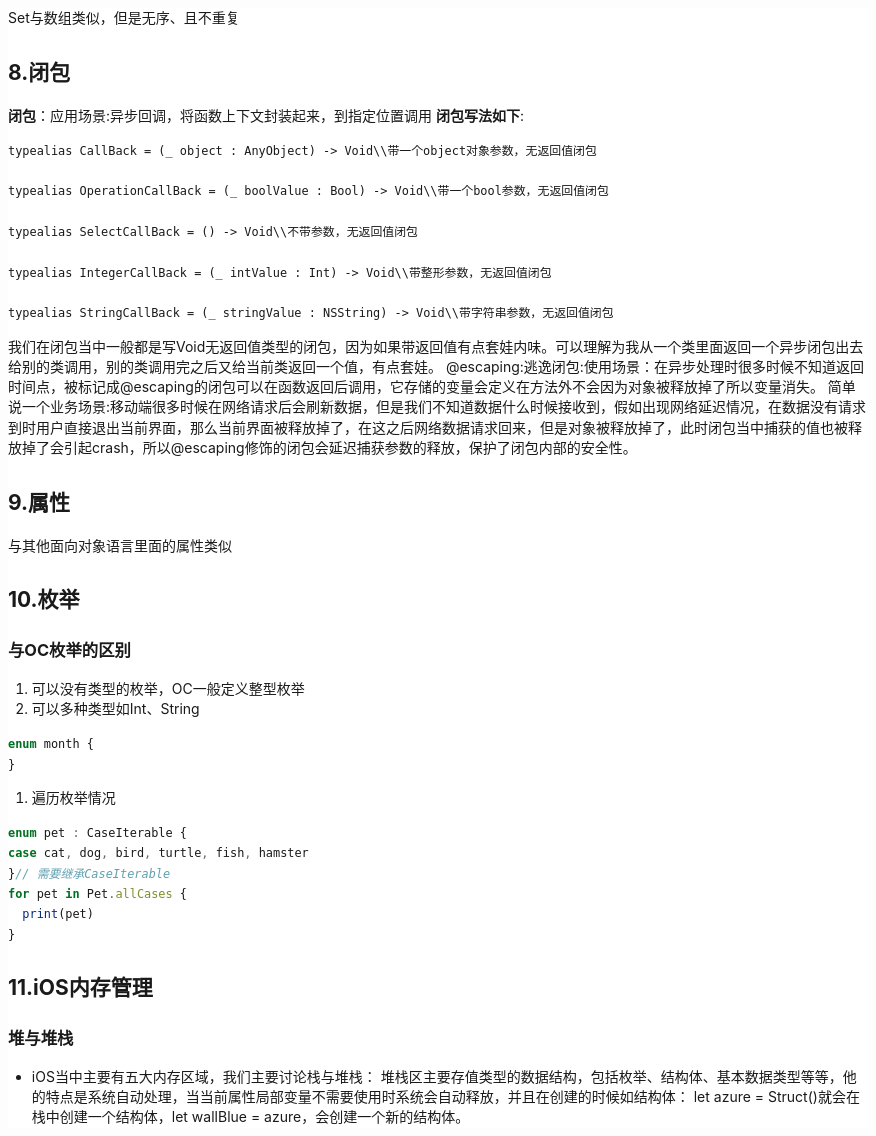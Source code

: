 
 Set与数组类似，但是无序、且不重复
 
## 8.闭包
**闭包**：应用场景:异步回调，将函数上下文封装起来，到指定位置调用
**闭包写法如下**:
```
typealias CallBack = (_ object : AnyObject) -> Void\\带一个object对象参数，无返回值闭包

typealias OperationCallBack = (_ boolValue : Bool) -> Void\\带一个bool参数，无返回值闭包

typealias SelectCallBack = () -> Void\\不带参数，无返回值闭包

typealias IntegerCallBack = (_ intValue : Int) -> Void\\带整形参数，无返回值闭包

typealias StringCallBack = (_ stringValue : NSString) -> Void\\带字符串参数，无返回值闭包
```
我们在闭包当中一般都是写Void无返回值类型的闭包，因为如果带返回值有点套娃内味。可以理解为我从一个类里面返回一个异步闭包出去给别的类调用，别的类调用完之后又给当前类返回一个值，有点套娃。
@escaping:逃逸闭包:使用场景：在异步处理时很多时候不知道返回时间点，被标记成@escaping的闭包可以在函数返回后调用，它存储的变量会定义在方法外不会因为对象被释放掉了所以变量消失。
简单说一个业务场景:移动端很多时候在网络请求后会刷新数据，但是我们不知道数据什么时候接收到，假如出现网络延迟情况，在数据没有请求到时用户直接退出当前界面，那么当前界面被释放掉了，在这之后网络数据请求回来，但是对象被释放掉了，此时闭包当中捕获的值也被释放掉了会引起crash，所以@escaping修饰的闭包会延迟捕获参数的释放，保护了闭包内部的安全性。
## 9.属性
与其他面向对象语言里面的属性类似
## 10.枚举
### 与OC枚举的区别
1. 可以没有类型的枚举，OC一般定义整型枚举
2. 可以多种类型如Int、String

```jsx
enum month {
}
```

1. 遍历枚举情况

```jsx
enum pet : CaseIterable {
case cat, dog, bird, turtle, fish, hamster
}// 需要继承CaseIterable
for pet in Pet.allCases {
  print(pet)
}
```
## 11.iOS内存管理
### 堆与堆栈
- iOS当中主要有五大内存区域，我们主要讨论栈与堆栈：
堆栈区主要存值类型的数据结构，包括枚举、结构体、基本数据类型等等，他的特点是系统自动处理，当当前属性局部变量不需要使用时系统会自动释放，并且在创建的时候如结构体： let azure = Struct()就会在栈中创建一个结构体，let wallBlue = azure，会创建一个新的结构体。
